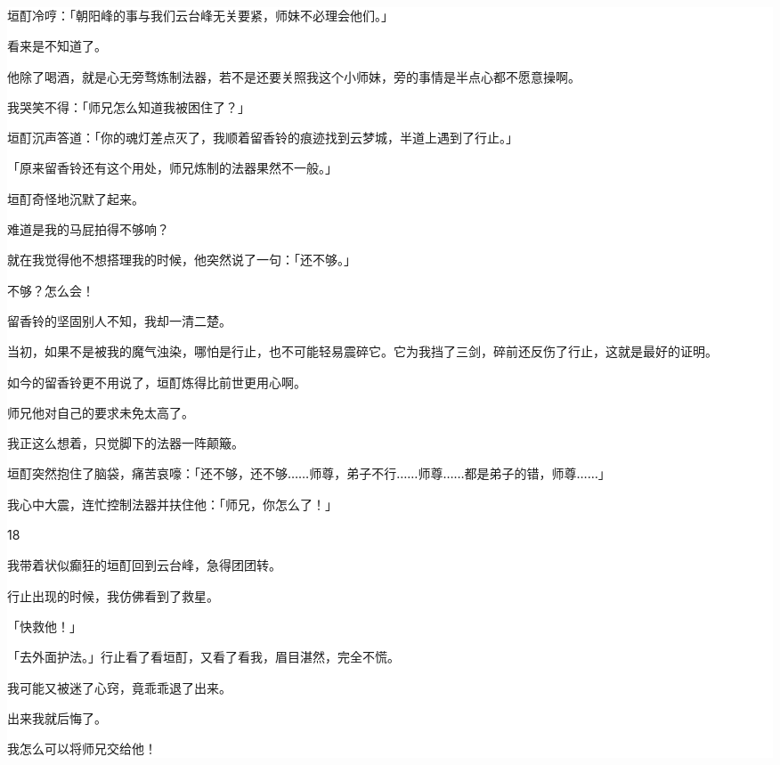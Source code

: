 垣酊冷哼：「朝阳峰的事与我们云台峰无关要紧，师妹不必理会他们。」


看来是不知道了。


他除了喝酒，就是心无旁骛炼制法器，若不是还要关照我这个小师妹，旁的事情是半点心都不愿意操啊。


我哭笑不得：「师兄怎么知道我被困住了？」


垣酊沉声答道：「你的魂灯差点灭了，我顺着留香铃的痕迹找到云梦城，半道上遇到了行止。」


「原来留香铃还有这个用处，师兄炼制的法器果然不一般。」


垣酊奇怪地沉默了起来。


难道是我的马屁拍得不够响？


就在我觉得他不想搭理我的时候，他突然说了一句：「还不够。」


不够？怎么会！


留香铃的坚固别人不知，我却一清二楚。


当初，如果不是被我的魔气浊染，哪怕是行止，也不可能轻易震碎它。它为我挡了三剑，碎前还反伤了行止，这就是最好的证明。


如今的留香铃更不用说了，垣酊炼得比前世更用心啊。


师兄他对自己的要求未免太高了。


我正这么想着，只觉脚下的法器一阵颠簸。


垣酊突然抱住了脑袋，痛苦哀嚎：「还不够，还不够……师尊，弟子不行……师尊……都是弟子的错，师尊……」


我心中大震，连忙控制法器并扶住他：「师兄，你怎么了！」


18


我带着状似癫狂的垣酊回到云台峰，急得团团转。


行止出现的时候，我仿佛看到了救星。


「快救他！」


「去外面护法。」行止看了看垣酊，又看了看我，眉目湛然，完全不慌。


我可能又被迷了心窍，竟乖乖退了出来。


出来我就后悔了。


我怎么可以将师兄交给他！
